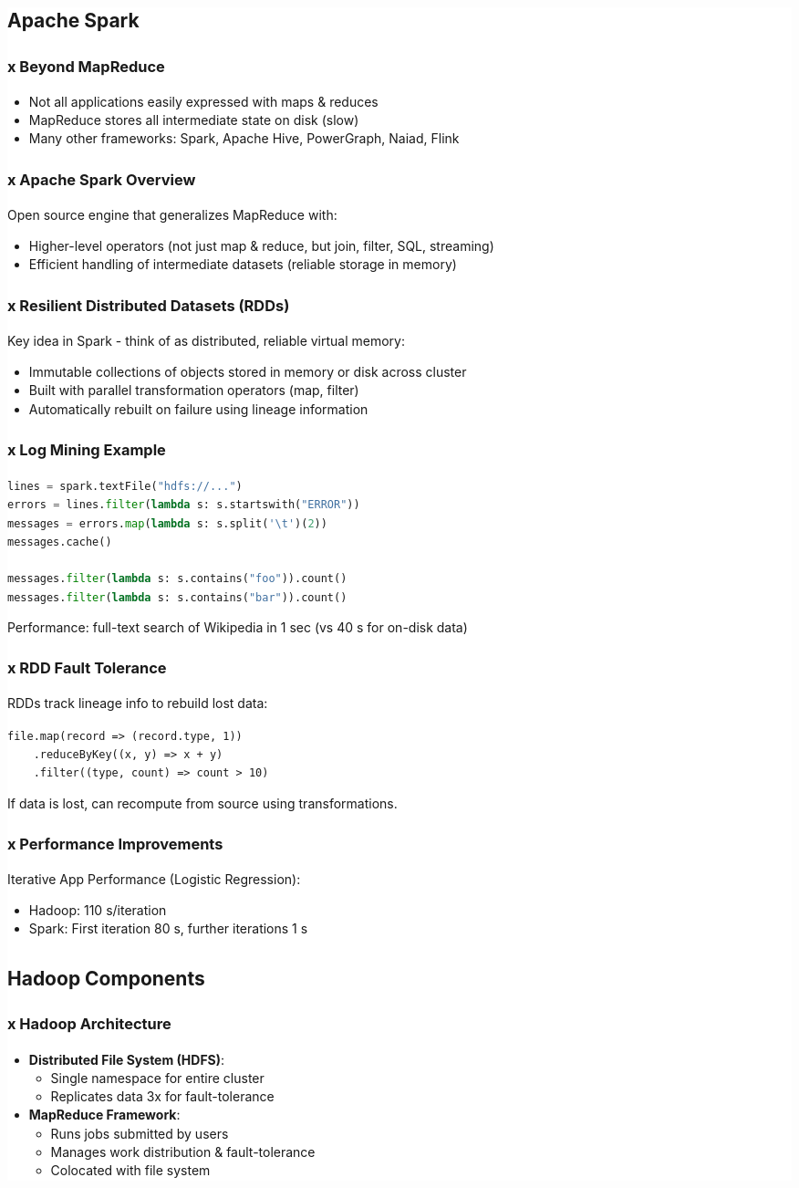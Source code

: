 ## Apache Spark

### x Beyond MapReduce
- Not all applications easily expressed with maps & reduces
- MapReduce stores all intermediate state on disk (slow)
- Many other frameworks: Spark, Apache Hive, PowerGraph, Naiad, Flink

### x Apache Spark Overview
Open source engine that generalizes MapReduce with:
- Higher-level operators (not just map & reduce, but join, filter, SQL, streaming)
- Efficient handling of intermediate datasets (reliable storage in memory)

### x Resilient Distributed Datasets (RDDs)
Key idea in Spark - think of as distributed, reliable virtual memory:
- Immutable collections of objects stored in memory or disk across cluster
- Built with parallel transformation operators (map, filter)
- Automatically rebuilt on failure using lineage information

### x Log Mining Example
```python
lines = spark.textFile("hdfs://...")
errors = lines.filter(lambda s: s.startswith("ERROR"))
messages = errors.map(lambda s: s.split('\t')(2))
messages.cache()

messages.filter(lambda s: s.contains("foo")).count()
messages.filter(lambda s: s.contains("bar")).count()
```
Performance: full-text search of Wikipedia in 1 sec (vs 40 s for on-disk data)

### x RDD Fault Tolerance
RDDs track lineage info to rebuild lost data:
```
file.map(record => (record.type, 1))
    .reduceByKey((x, y) => x + y)
    .filter((type, count) => count > 10)
```
If data is lost, can recompute from source using transformations.

### x Performance Improvements
Iterative App Performance (Logistic Regression):
- Hadoop: 110 s/iteration
- Spark: First iteration 80 s, further iterations 1 s

## Hadoop Components

### x Hadoop Architecture
- **Distributed File System (HDFS)**:
  - Single namespace for entire cluster
  - Replicates data 3x for fault-tolerance
- **MapReduce Framework**:
  - Runs jobs submitted by users
  - Manages work distribution & fault-tolerance
  - Colocated with file system
